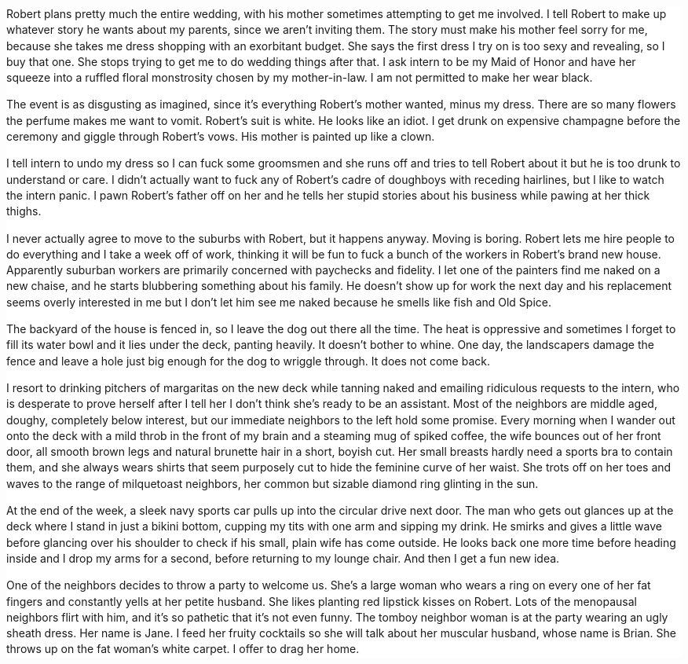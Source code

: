 
Robert plans pretty much the entire wedding, with his mother sometimes attempting to get me involved. I tell Robert to make up whatever story he wants about my parents, since we aren’t inviting them. The story must make his mother feel sorry for me, because she takes me dress shopping with an exorbitant budget. She says the first dress I try on is too sexy and revealing, so I buy that one. She stops trying to get me to do wedding things after that. I ask intern to be my Maid of Honor and have her squeeze into a ruffled floral monstrosity chosen by my mother-in-law. I am not permitted to make her wear black.


The event is as disgusting as imagined, since it’s everything Robert’s mother wanted, minus my dress. There are so many flowers the perfume makes me want to vomit. Robert’s suit is white. He looks like an idiot. I get drunk on expensive champagne before the ceremony and giggle through Robert’s vows. His mother is painted up like a clown. 


I tell intern to undo my dress so I can fuck some groomsmen and she runs off and tries to tell Robert about it but he is too drunk to understand or care. I didn’t actually want to fuck any of Robert’s cadre of doughboys with receding hairlines, but I like to watch the intern panic. I pawn Robert’s father off on her and he tells her stupid stories about his business while pawing at her thick thighs. 


I never actually agree to move to the suburbs with Robert, but it happens anyway. Moving is boring. Robert lets me hire people to do everything and I take a week off of work, thinking it will be fun to fuck a bunch of the workers in Robert’s brand new house. Apparently suburban workers are primarily concerned with paychecks and fidelity. I let one of the painters find me naked on a new chaise, and he starts blubbering something about his family. He doesn’t show up for work the next day and his replacement seems overly interested in me but I don’t let him see me naked because he smells like fish and Old Spice. 


The backyard of the house is fenced in, so I leave the dog out there all the time. The heat is oppressive and sometimes I forget to fill its water bowl and it lies under the deck, panting heavily. It doesn’t bother to whine. One day, the landscapers damage the fence and leave a hole just big enough for the dog to wriggle through. It does not come back. 


I resort to drinking pitchers of margaritas on the new deck while tanning naked and emailing ridiculous requests to the intern, who is desperate to prove herself after I tell her I don’t think she’s ready to be an assistant. Most of the neighbors are middle aged, doughy, completely below interest, but our immediate neighbors to the left hold some promise. Every morning when I wander out onto the deck with a mild throb in the front of my brain and a steaming mug of spiked coffee, the wife bounces out of her front door, all smooth brown legs and natural brunette hair in a short, boyish cut. Her small breasts hardly need a sports bra to contain them, and she always wears shirts that seem purposely cut to hide the feminine curve of her waist. She trots off on her toes and waves to the range of milquetoast neighbors, her common but sizable diamond ring glinting in the sun.


At the end of the week, a sleek navy sports car pulls up into the circular drive next door. The man who gets out glances up at the deck where I stand in just a bikini bottom, cupping my tits with one arm and sipping my drink. He smirks and gives a little wave before glancing over his shoulder to check if his small, plain wife has come outside. He looks back one more time before heading inside and I drop my arms for a second, before returning to my lounge chair. And then I get a fun new idea. 


One of the neighbors decides to throw a party to welcome us. She’s a large woman who wears a ring on every one of her fat fingers and constantly yells at her petite husband. She likes planting red lipstick kisses on Robert. Lots of the menopausal neighbors flirt with him, and it’s so pathetic that it’s not even funny. The tomboy neighbor woman is at the party wearing an ugly sheath dress. Her name is Jane. I feed her fruity cocktails so she will talk about her muscular husband, whose name is Brian. She throws up on the fat woman’s white carpet. I offer to drag her home. 
